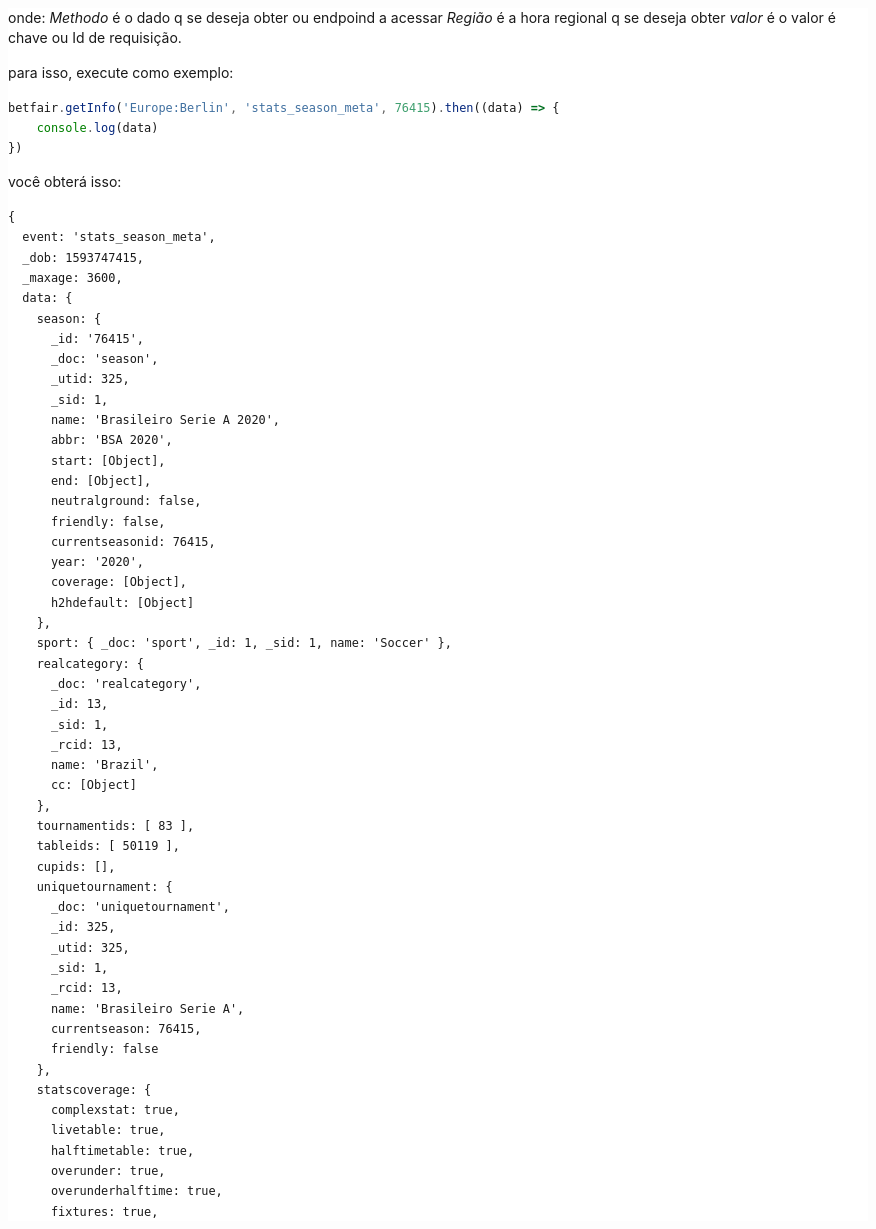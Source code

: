 onde: 
*Methodo* é o dado q se deseja obter ou endpoind a acessar
*Região* é a hora regional q se deseja obter
*valor* é o valor é chave ou Id de requisição.

para isso, execute como exemplo:

~~~javascript
betfair.getInfo('Europe:Berlin', 'stats_season_meta', 76415).then((data) => {
    console.log(data)
})
~~~

você obterá isso: 
~~~node
{
  event: 'stats_season_meta',
  _dob: 1593747415,
  _maxage: 3600,
  data: {
    season: {
      _id: '76415',
      _doc: 'season',
      _utid: 325,
      _sid: 1,
      name: 'Brasileiro Serie A 2020',
      abbr: 'BSA 2020',
      start: [Object],
      end: [Object],
      neutralground: false,
      friendly: false,
      currentseasonid: 76415,
      year: '2020',
      coverage: [Object],
      h2hdefault: [Object]
    },
    sport: { _doc: 'sport', _id: 1, _sid: 1, name: 'Soccer' },
    realcategory: {
      _doc: 'realcategory',
      _id: 13,
      _sid: 1,
      _rcid: 13,
      name: 'Brazil',
      cc: [Object]
    },
    tournamentids: [ 83 ],
    tableids: [ 50119 ],
    cupids: [],
    uniquetournament: {
      _doc: 'uniquetournament',
      _id: 325,
      _utid: 325,
      _sid: 1,
      _rcid: 13,
      name: 'Brasileiro Serie A',
      currentseason: 76415,
      friendly: false
    },
    statscoverage: {
      complexstat: true,
      livetable: true,
      halftimetable: true,
      overunder: true,
      overunderhalftime: true,
      fixtures: true,
~~~